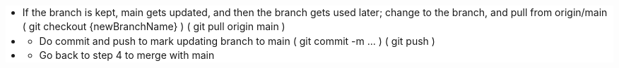 - If the branch is kept, main gets updated, and then the branch gets used later; change to the branch, and pull from origin/main ( git checkout {newBranchName} ) ( git pull origin main )
- - Do commit and push to mark updating branch to main ( git commit -m ... ) ( git push )
- - Go back to step 4 to merge with main
